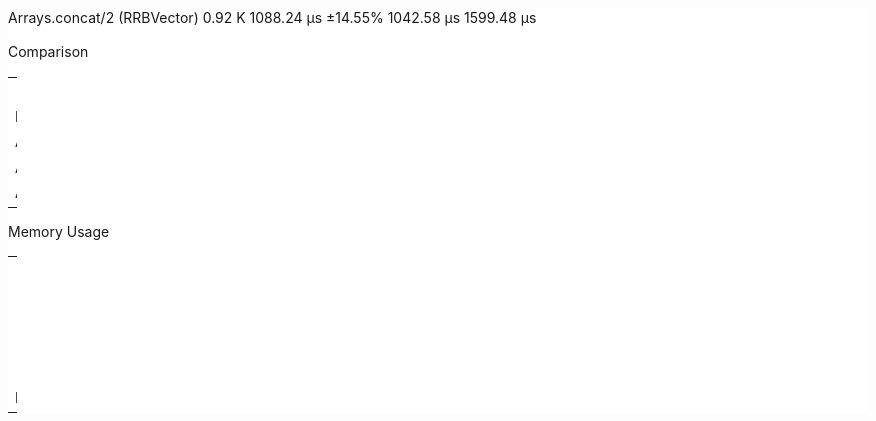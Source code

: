  <tr>
    <td style="white-space: nowrap">Arrays.concat/2 (RRBVector)</td>
    <td style="white-space: nowrap; text-align: right">0.92 K</td>
    <td style="white-space: nowrap; text-align: right">1088.24 μs</td>
    <td style="white-space: nowrap; text-align: right">±14.55%</td>
    <td style="white-space: nowrap; text-align: right">1042.58 μs</td>
    <td style="white-space: nowrap; text-align: right">1599.48 μs</td>
  </tr>

</table>


Comparison

<table style="width: 1%">
  <tr>
    <th>Name</th>
    <th style="text-align: right">IPS</th>
    <th style="text-align: right">Slower</th>
  <tr>
    <td style="white-space: nowrap">Kernel.++/2 (list)</td>
    <td style="white-space: nowrap;text-align: right">993.93 K</td>
    <td>&nbsp;</td>
  </tr>

  <tr>
    <td style="white-space: nowrap">Arrays.concat/2 (ErlangArray)</td>
    <td style="white-space: nowrap; text-align: right">23.19 K</td>
    <td style="white-space: nowrap; text-align: right">42.86x</td>
  </tr>

  <tr>
    <td style="white-space: nowrap">Arrays.concat/2 (MapArray)</td>
    <td style="white-space: nowrap; text-align: right">21.87 K</td>
    <td style="white-space: nowrap; text-align: right">45.45x</td>
  </tr>

  <tr>
    <td style="white-space: nowrap">Arrays.concat/2 (RRBVector)</td>
    <td style="white-space: nowrap; text-align: right">0.92 K</td>
    <td style="white-space: nowrap; text-align: right">1081.64x</td>
  </tr>

</table>



Memory Usage

<table style="width: 1%">
  <tr>
    <th>Name</th>
    <th style="text-align: right">Memory</th>
<th style="text-align: right">Factor</th>
  </tr>
  <tr>
    <td style="white-space: nowrap">Kernel.++/2 (list)</td>
    <td style="white-space: nowrap">0.41 KB</td>
<td>&nbsp;</td>
  </tr>
